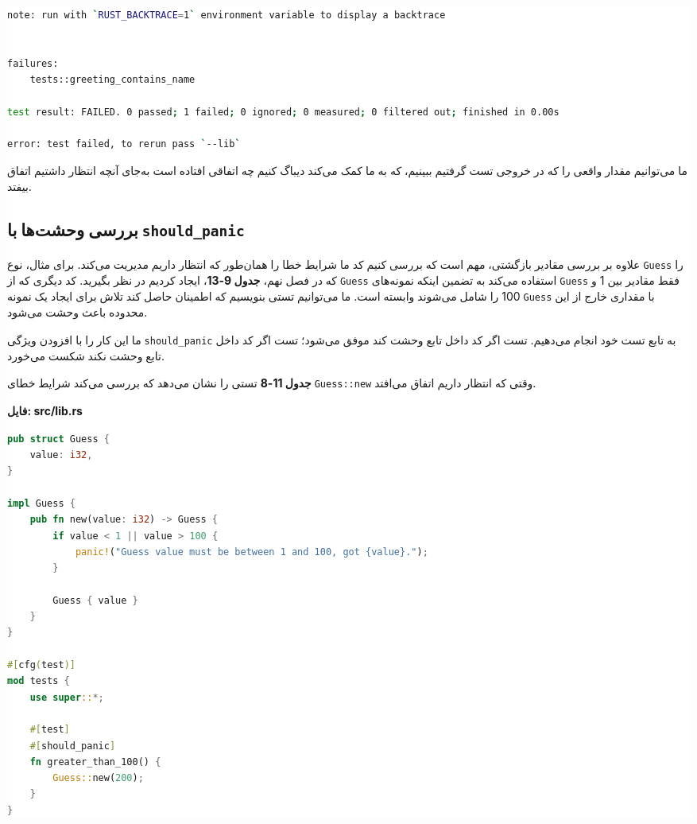 ```bash
note: run with `RUST_BACKTRACE=1` environment variable to display a backtrace


failures:
    tests::greeting_contains_name

test result: FAILED. 0 passed; 1 failed; 0 ignored; 0 measured; 0 filtered out; finished in 0.00s

error: test failed, to rerun pass `--lib`
```

ما می‌توانیم مقدار واقعی را که در خروجی تست گرفتیم ببینیم، که به ما کمک می‌کند دیباگ کنیم چه اتفاقی افتاده است به‌جای آنچه انتظار داشتیم اتفاق بیفتد.

## بررسی وحشت‌ها با `should_panic`

علاوه بر بررسی مقادیر بازگشتی، مهم است که بررسی کنیم کد ما شرایط خطا را همان‌طور که انتظار داریم مدیریت می‌کند. برای مثال، نوع `Guess` را که در فصل نهم، **جدول 9-13**، ایجاد کردیم در نظر بگیرید. کد دیگری که از `Guess` استفاده می‌کند به تضمین اینکه نمونه‌های `Guess` فقط مقادیر بین 1 و 100 را شامل می‌شوند وابسته است. ما می‌توانیم تستی بنویسیم که اطمینان حاصل کند تلاش برای ایجاد یک نمونه `Guess` با مقداری خارج از این محدوده باعث وحشت می‌شود.

ما این کار را با افزودن ویژگی `should_panic` به تابع تست خود انجام می‌دهیم. تست اگر کد داخل تابع وحشت کند موفق می‌شود؛ تست اگر کد داخل تابع وحشت نکند شکست می‌خورد.

**جدول 11-8** تستی را نشان می‌دهد که بررسی می‌کند شرایط خطای `Guess::new` وقتی که انتظار داریم اتفاق می‌افتد.

**فایل: src/lib.rs**

```rust
pub struct Guess {
    value: i32,
}

impl Guess {
    pub fn new(value: i32) -> Guess {
        if value < 1 || value > 100 {
            panic!("Guess value must be between 1 and 100, got {value}.");
        }

        Guess { value }
    }
}

#[cfg(test)]
mod tests {
    use super::*;

    #[test]
    #[should_panic]
    fn greater_than_100() {
        Guess::new(200);
    }
}
```
